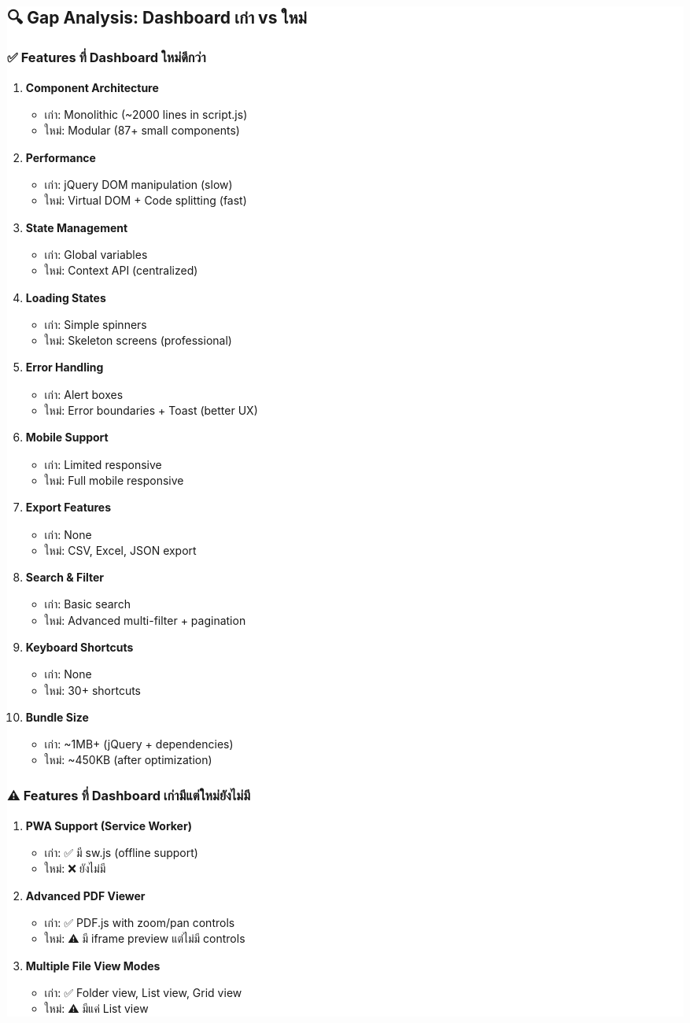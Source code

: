 ## 🔍 Gap Analysis: Dashboard เก่า vs ใหม่

### ✅ Features ที่ Dashboard ใหม่ดีกว่า

1. **Component Architecture**
   - เก่า: Monolithic (~2000 lines in script.js)
   - ใหม่: Modular (87+ small components)

2. **Performance**
   - เก่า: jQuery DOM manipulation (slow)
   - ใหม่: Virtual DOM + Code splitting (fast)

3. **State Management**
   - เก่า: Global variables
   - ใหม่: Context API (centralized)

4. **Loading States**
   - เก่า: Simple spinners
   - ใหม่: Skeleton screens (professional)

5. **Error Handling**
   - เก่า: Alert boxes
   - ใหม่: Error boundaries + Toast (better UX)

6. **Mobile Support**
   - เก่า: Limited responsive
   - ใหม่: Full mobile responsive

7. **Export Features**
   - เก่า: None
   - ใหม่: CSV, Excel, JSON export

8. **Search & Filter**
   - เก่า: Basic search
   - ใหม่: Advanced multi-filter + pagination

9. **Keyboard Shortcuts**
   - เก่า: None
   - ใหม่: 30+ shortcuts

10. **Bundle Size**
    - เก่า: ~1MB+ (jQuery + dependencies)
    - ใหม่: ~450KB (after optimization)

### ⚠️ Features ที่ Dashboard เก่ามีแต่ใหม่ยังไม่มี

1. **PWA Support (Service Worker)**
   - เก่า: ✅ มี sw.js (offline support)
   - ใหม่: ❌ ยังไม่มี

2. **Advanced PDF Viewer**
   - เก่า: ✅ PDF.js with zoom/pan controls
   - ใหม่: ⚠️ มี iframe preview แต่ไม่มี controls

3. **Multiple File View Modes**
   - เก่า: ✅ Folder view, List view, Grid view
   - ใหม่: ⚠️ มีแค่ List view
